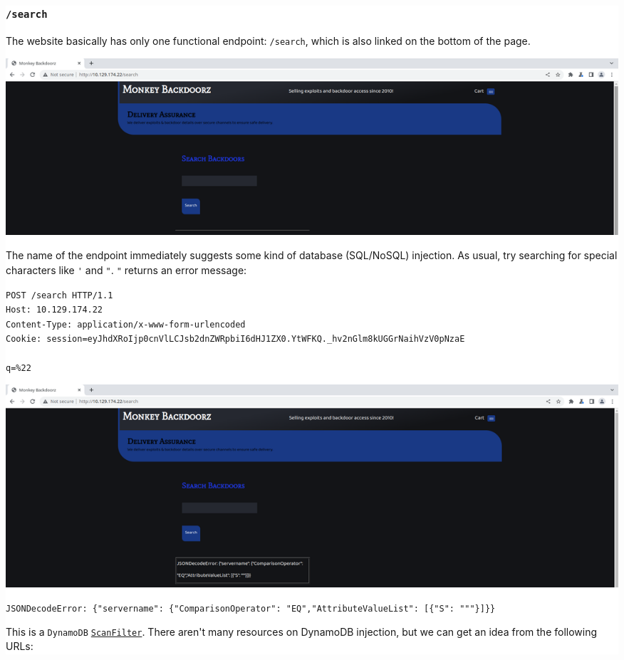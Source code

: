 ### `/search`

The website basically has only one functional endpoint: `/search`, which is also linked on the bottom of the page.

![Search page](pictures/search-page.png)

The name of the endpoint immediately suggests some kind of database (SQL/NoSQL) injection. As usual, try searching for special characters like `'` and `"`. `"` returns an error message:

```
POST /search HTTP/1.1
Host: 10.129.174.22
Content-Type: application/x-www-form-urlencoded
Cookie: session=eyJhdXRoIjp0cnVlLCJsb2dnZWRpbiI6dHJ1ZX0.YtWFKQ._hv2nGlm8kUGGrNaihVzV0pNzaE

q=%22
```

![Error message](pictures/error-message.png)

```
JSONDecodeError: {"servername": {"ComparisonOperator": "EQ","AttributeValueList": [{"S": """}]}}
```

This is a `DynamoDB` [`ScanFilter`](https://docs.aws.amazon.com/amazondynamodb/latest/developerguide/LegacyConditionalParameters.ScanFilter.html). There aren't many resources on DynamoDB injection, but we can get an idea from the following URLs:
